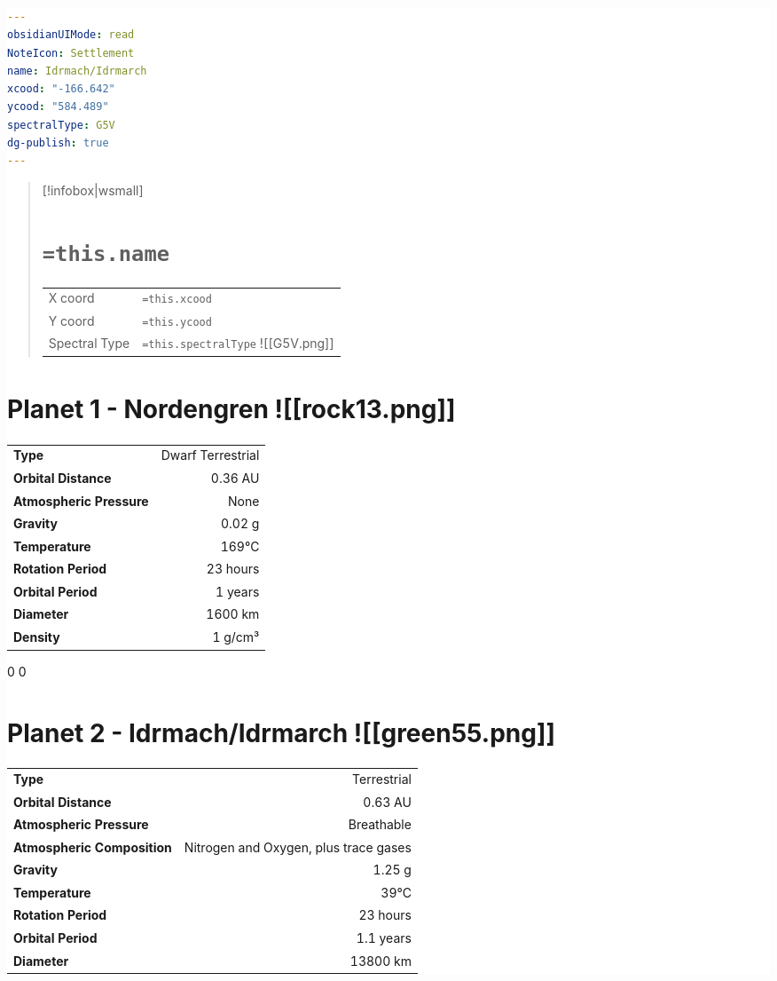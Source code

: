 ```yaml
---
obsidianUIMode: read
NoteIcon: Settlement
name: Idrmach/Idrmarch
xcood: "-166.642"
ycood: "584.489"
spectralType: G5V
dg-publish: true
---
```

> [!infobox|wsmall]
> # `=this.name`
> | | |
> | - | - |
> | X coord | `=this.xcood` |
> | Y coord| `=this.ycood` |
> | Spectral Type | `=this.spectralType` ![[G5V.png]] |

# Planet 1 - Nordengren ![[rock13.png]]
|                             |                           |
| --------------------------- | -------------------------:|
| **Type**                    |             Dwarf Terrestrial |
| **Orbital Distance**        |   0.36 AU |
| **Atmospheric Pressure**    |       None |
| **Gravity**                 |        0.02 g |
| **Temperature**             |    169°C |
| **Rotation Period**         |  23 hours |
| **Orbital Period** | 1 years |
| **Diameter**                |      1600 km | 
| **Density**                 |    1 g/cm³ |



0
0



# Planet 2 - Idrmach/Idrmarch ![[green55.png]]
|                             |                           |
| --------------------------- | -------------------------:|
| **Type**                    |             Terrestrial |
| **Orbital Distance**        |   0.63 AU |
| **Atmospheric Pressure**    |       Breathable |
| **Atmospheric Composition** |      Nitrogen and Oxygen, plus trace gases |
| **Gravity**                 |        1.25 g |
| **Temperature**             |    39°C |
| **Rotation Period**         |  23 hours |
| **Orbital Period** | 1.1 years |
| **Diameter**                |      13800 km | 